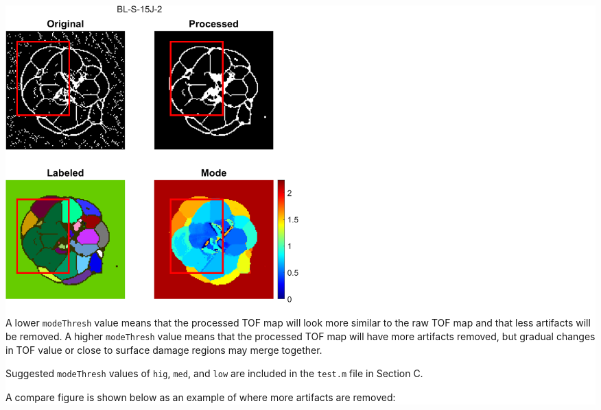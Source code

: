    <img src=assets/lo-modethresh2.png  width="50%">
</p>

A lower `modeThresh` value means that the processed TOF map will look more similar to the raw TOF map and that less artifacts will be removed. A higher `modeThresh` value means that the processed TOF map will have more artifacts removed, but gradual changes in TOF value or close to surface damage regions may merge together.

Suggested `modeThresh` values of `hig`, `med`, and `low` are included in the `test.m` file in Section C.

A compare figure is shown below as an example of where more artifacts are removed:

<p align="center">